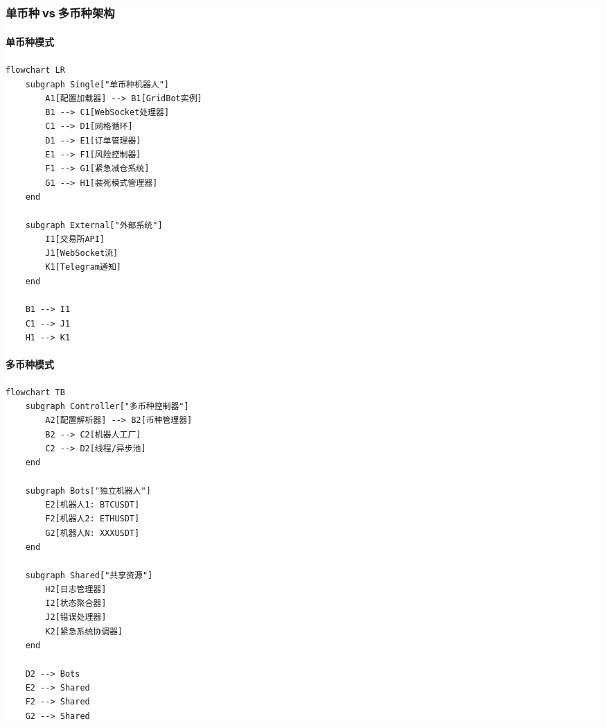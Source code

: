 ### 单币种 vs 多币种架构

#### 单币种模式
```mermaid
flowchart LR
    subgraph Single["单币种机器人"]
        A1[配置加载器] --> B1[GridBot实例]
        B1 --> C1[WebSocket处理器]
        C1 --> D1[网格循环]
        D1 --> E1[订单管理器]
        E1 --> F1[风险控制器]
        F1 --> G1[紧急减仓系统]
        G1 --> H1[装死模式管理器]
    end

    subgraph External["外部系统"]
        I1[交易所API]
        J1[WebSocket流]
        K1[Telegram通知]
    end

    B1 --> I1
    C1 --> J1
    H1 --> K1
```

#### 多币种模式
```mermaid
flowchart TB
    subgraph Controller["多币种控制器"]
        A2[配置解析器] --> B2[币种管理器]
        B2 --> C2[机器人工厂]
        C2 --> D2[线程/异步池]
    end

    subgraph Bots["独立机器人"]
        E2[机器人1: BTCUSDT]
        F2[机器人2: ETHUSDT]
        G2[机器人N: XXXUSDT]
    end

    subgraph Shared["共享资源"]
        H2[日志管理器]
        I2[状态聚合器]
        J2[错误处理器]
        K2[紧急系统协调器]
    end

    D2 --> Bots
    E2 --> Shared
    F2 --> Shared
    G2 --> Shared
```
